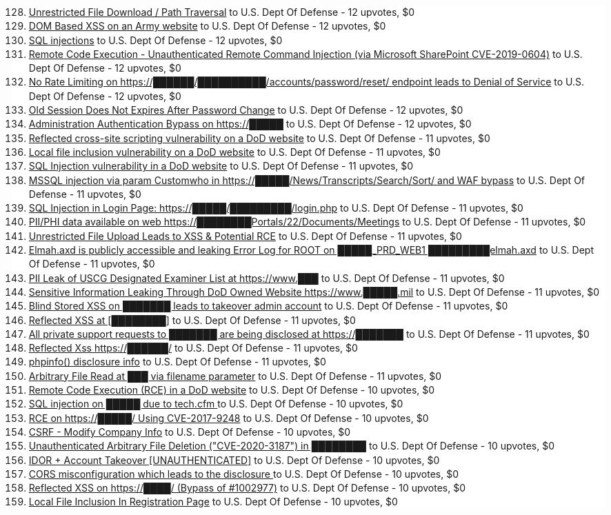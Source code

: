 128. [Unrestricted File Download / Path Traversal](https://hackerone.com/reports/183925) to U.S. Dept Of Defense - 12 upvotes, $0
129. [DOM Based XSS on an Army website](https://hackerone.com/reports/191407) to U.S. Dept Of Defense - 12 upvotes, $0
130. [ SQL injections](https://hackerone.com/reports/272506) to U.S. Dept Of Defense - 12 upvotes, $0
131. [Remote Code Execution - Unauthenticated Remote Command Injection (via Microsoft SharePoint CVE-2019-0604)](https://hackerone.com/reports/534630) to U.S. Dept Of Defense - 12 upvotes, $0
132. [No Rate Limiting on https://██████/██████████/accounts/password/reset/ endpoint leads to Denial of Service](https://hackerone.com/reports/862681) to U.S. Dept Of Defense - 12 upvotes, $0
133. [Old Session Does Not Expires After Password Change](https://hackerone.com/reports/1069392) to U.S. Dept Of Defense - 12 upvotes, $0
134. [Administration Authentication Bypass on https://█████](https://hackerone.com/reports/1146600) to U.S. Dept Of Defense - 12 upvotes, $0
135. [Reflected cross-site scripting vulnerability on a DoD website](https://hackerone.com/reports/184042) to U.S. Dept Of Defense - 11 upvotes, $0
136. [Local file inclusion vulnerability on a DoD website](https://hackerone.com/reports/196448) to U.S. Dept Of Defense - 11 upvotes, $0
137. [SQL Injection vulnerability in a DoD website](https://hackerone.com/reports/216699) to U.S. Dept Of Defense - 11 upvotes, $0
138. [MSSQL injection via param Customwho in https://█████/News/Transcripts/Search/Sort/ and WAF bypass](https://hackerone.com/reports/577612) to U.S. Dept Of Defense - 11 upvotes, $0
139. [SQL Injection in Login Page: https://█████/█████████/login.php](https://hackerone.com/reports/447742) to U.S. Dept Of Defense - 11 upvotes, $0
140. [PII/PHI data available on web https://████████Portals/22/Documents/Meetings](https://hackerone.com/reports/877598) to U.S. Dept Of Defense - 11 upvotes, $0
141. [Unrestricted File Upload Leads to XSS & Potential RCE](https://hackerone.com/reports/900179) to U.S. Dept Of Defense - 11 upvotes, $0
142. [Elmah.axd is publicly accessible and leaking  Error Log for ROOT on █████_PRD_WEB1 █████████elmah.axd](https://hackerone.com/reports/962753) to U.S. Dept Of Defense - 11 upvotes, $0
143. [PII Leak of USCG Designated Examiner List at https://www.███](https://hackerone.com/reports/1007702) to U.S. Dept Of Defense - 11 upvotes, $0
144. [Sensitive Information Leaking Through DoD Owned Website https://www.█████.mil](https://hackerone.com/reports/1063371) to U.S. Dept Of Defense - 11 upvotes, $0
145. [Blind Stored XSS on ███████  leads to takeover admin account](https://hackerone.com/reports/1110243) to U.S. Dept Of Defense - 11 upvotes, $0
146. [Reflected XSS at [████████]](https://hackerone.com/reports/1196945) to U.S. Dept Of Defense - 11 upvotes, $0
147. [All private support requests to ███████ are being disclosed at https://███████](https://hackerone.com/reports/1004964) to U.S. Dept Of Defense - 11 upvotes, $0
148. [Reflected Xss  https://██████/](https://hackerone.com/reports/759418) to U.S. Dept Of Defense - 11 upvotes, $0
149. [phpinfo() disclosure info](https://hackerone.com/reports/804809) to U.S. Dept Of Defense - 11 upvotes, $0
150. [Arbitrary File Read at ███ via filename parameter](https://hackerone.com/reports/1436223) to U.S. Dept Of Defense - 11 upvotes, $0
151. [Remote Code Execution (RCE) in a DoD website](https://hackerone.com/reports/231926) to U.S. Dept Of Defense - 10 upvotes, $0
152. [SQL injection on █████ due to tech.cfm ](https://hackerone.com/reports/310031) to U.S. Dept Of Defense - 10 upvotes, $0
153. [RCE on https://█████/ Using CVE-2017-9248](https://hackerone.com/reports/491668) to U.S. Dept Of Defense - 10 upvotes, $0
154. [CSRF - Modify Company Info](https://hackerone.com/reports/856981) to U.S. Dept Of Defense - 10 upvotes, $0
155. [Unauthenticated Arbitrary File Deletion ("CVE-2020-3187") in ████████](https://hackerone.com/reports/978335) to U.S. Dept Of Defense - 10 upvotes, $0
156. [IDOR + Account Takeover  [UNAUTHENTICATED]](https://hackerone.com/reports/1004750) to U.S. Dept Of Defense - 10 upvotes, $0
157. [CORS misconfiguration which leads to the disclosure ](https://hackerone.com/reports/1005374) to U.S. Dept Of Defense - 10 upvotes, $0
158. [Reflected XSS on https://████/ (Bypass of #1002977)](https://hackerone.com/reports/1010316) to U.S. Dept Of Defense - 10 upvotes, $0
159. [Local File Inclusion In Registration Page](https://hackerone.com/reports/1007799) to U.S. Dept Of Defense - 10 upvotes, $0